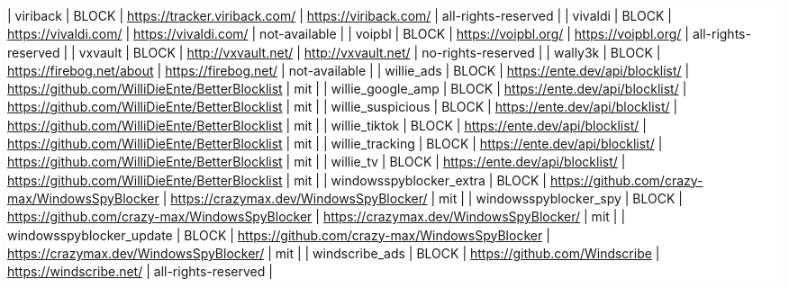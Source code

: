 | viriback                                       | BLOCK  | https://tracker.viriback.com/                                                                                                                   | https://viriback.com/                                                                       | all-rights-reserved                                                                 |
| vivaldi                                        | BLOCK  | https://vivaldi.com/                                                                                                                            | https://vivaldi.com/                                                                        | not-available                                                                       |
| voipbl                                         | BLOCK  | https://voipbl.org/                                                                                                                             | https://voipbl.org/                                                                         | all-rights-reserved                                                                 |
| vxvault                                        | BLOCK  | http://vxvault.net/                                                                                                                             | http://vxvault.net/                                                                         | no-rights-reserved                                                                  |
| wally3k                                        | BLOCK  | https://firebog.net/about                                                                                                                       | https://firebog.net/                                                                        | not-available                                                                       |
| willie_ads                                     | BLOCK  | https://ente.dev/api/blocklist/                                                                                                                 | https://github.com/WilliDieEnte/BetterBlocklist                                             | mit                                                                                 |
| willie_google_amp                              | BLOCK  | https://ente.dev/api/blocklist/                                                                                                                 | https://github.com/WilliDieEnte/BetterBlocklist                                             | mit                                                                                 |
| willie_suspicious                              | BLOCK  | https://ente.dev/api/blocklist/                                                                                                                 | https://github.com/WilliDieEnte/BetterBlocklist                                             | mit                                                                                 |
| willie_tiktok                                  | BLOCK  | https://ente.dev/api/blocklist/                                                                                                                 | https://github.com/WilliDieEnte/BetterBlocklist                                             | mit                                                                                 |
| willie_tracking                                | BLOCK  | https://ente.dev/api/blocklist/                                                                                                                 | https://github.com/WilliDieEnte/BetterBlocklist                                             | mit                                                                                 |
| willie_tv                                      | BLOCK  | https://ente.dev/api/blocklist/                                                                                                                 | https://github.com/WilliDieEnte/BetterBlocklist                                             | mit                                                                                 |
| windowsspyblocker_extra                        | BLOCK  | https://github.com/crazy-max/WindowsSpyBlocker                                                                                                  | https://crazymax.dev/WindowsSpyBlocker/                                                     | mit                                                                                 |
| windowsspyblocker_spy                          | BLOCK  | https://github.com/crazy-max/WindowsSpyBlocker                                                                                                  | https://crazymax.dev/WindowsSpyBlocker/                                                     | mit                                                                                 |
| windowsspyblocker_update                       | BLOCK  | https://github.com/crazy-max/WindowsSpyBlocker                                                                                                  | https://crazymax.dev/WindowsSpyBlocker/                                                     | mit                                                                                 |
| windscribe_ads                                 | BLOCK  | https://github.com/Windscribe                                                                                                                   | https://windscribe.net/                                                                     | all-rights-reserved                                                                 |